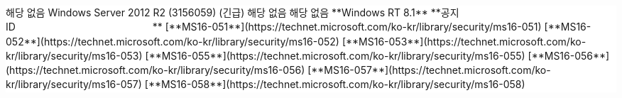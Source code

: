 </td>
<td style="border:1px solid black;">
해당 없음

</td>
<td style="border:1px solid black;">
Windows Server 2012 R2  
(3156059)  
(긴급)

</td>
<td style="border:1px solid black;">
해당 없음

</td>
<td style="border:1px solid black;">
해당 없음

</td>
</tr>
<tr>
<td style="border:1px solid black;" colspan="9">
**Windows RT 8.1**

</td>
</tr>
<tr>
<td style="border:1px solid black;">
**공지 ID                                                 **

</td>
<td style="border:1px solid black;">
[**MS16-051**](https://technet.microsoft.com/ko-kr/library/security/ms16-051)

</td>
<td style="border:1px solid black;">
[**MS16-052**](https://technet.microsoft.com/ko-kr/library/security/ms16-052)

</td>
<td style="border:1px solid black;">
[**MS16-053**](https://technet.microsoft.com/ko-kr/library/security/ms16-053)

</td>
<td style="border:1px solid black;">
[**MS16-055**](https://technet.microsoft.com/ko-kr/library/security/ms16-055)

</td>
<td style="border:1px solid black;">
[**MS16-056**](https://technet.microsoft.com/ko-kr/library/security/ms16-056)

</td>
<td style="border:1px solid black;">
[**MS16-057**](https://technet.microsoft.com/ko-kr/library/security/ms16-057)

</td>
<td style="border:1px solid black;">
[**MS16-058**](https://technet.microsoft.com/ko-kr/library/security/ms16-058)
